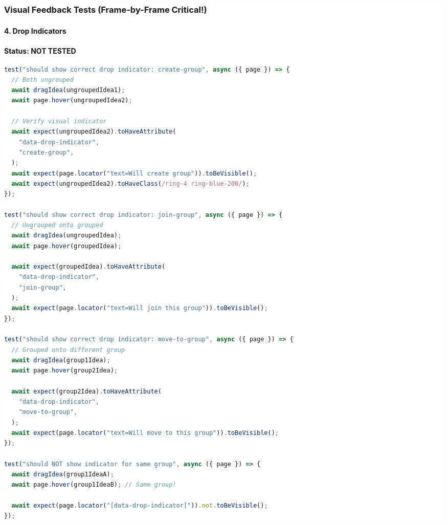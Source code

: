 
### Visual Feedback Tests (Frame-by-Frame Critical!)

#### 4. Drop Indicators

**Status: NOT TESTED**

```typescript
test("should show correct drop indicator: create-group", async ({ page }) => {
  // Both ungrouped
  await dragIdea(ungroupedIdea1);
  await page.hover(ungroupedIdea2);

  // Verify visual indicator
  await expect(ungroupedIdea2).toHaveAttribute(
    "data-drop-indicator",
    "create-group",
  );
  await expect(page.locator("text=Will create group")).toBeVisible();
  await expect(ungroupedIdea2).toHaveClass(/ring-4 ring-blue-200/);
});

test("should show correct drop indicator: join-group", async ({ page }) => {
  // Ungrouped onto grouped
  await dragIdea(ungroupedIdea);
  await page.hover(groupedIdea);

  await expect(groupedIdea).toHaveAttribute(
    "data-drop-indicator",
    "join-group",
  );
  await expect(page.locator("text=Will join this group")).toBeVisible();
});

test("should show correct drop indicator: move-to-group", async ({ page }) => {
  // Grouped onto different group
  await dragIdea(group1Idea);
  await page.hover(group2Idea);

  await expect(group2Idea).toHaveAttribute(
    "data-drop-indicator",
    "move-to-group",
  );
  await expect(page.locator("text=Will move to this group")).toBeVisible();
});

test("should NOT show indicator for same group", async ({ page }) => {
  await dragIdea(group1IdeaA);
  await page.hover(group1IdeaB); // Same group!

  await expect(page.locator("[data-drop-indicator]")).not.toBeVisible();
});
```
